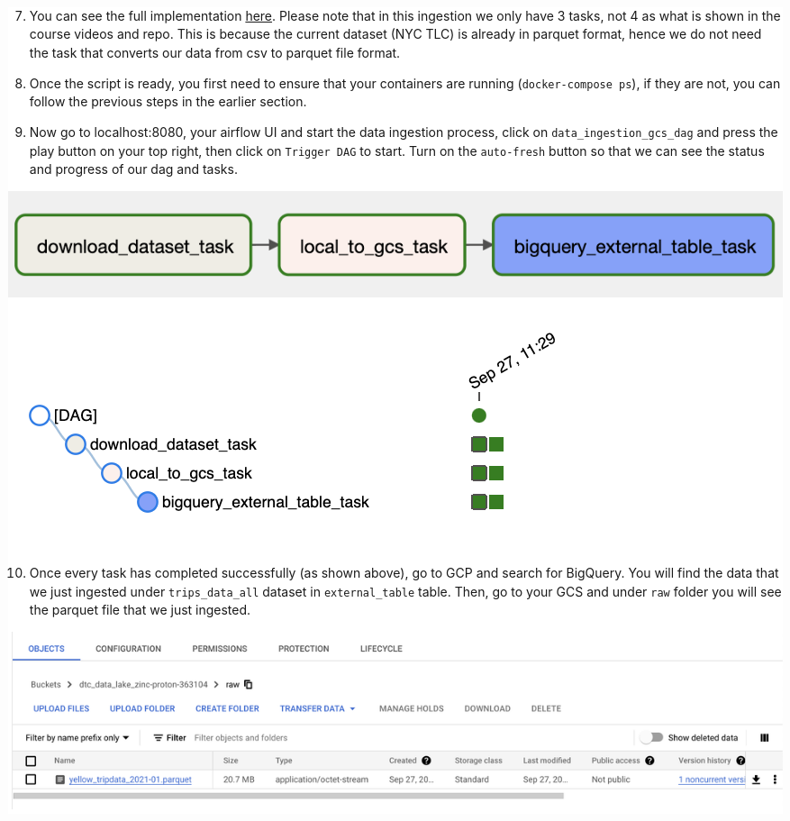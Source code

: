7. You can see the full implementation <a href="https://github.com/Balurc/data_eng_zoomcamp/blob/main/week2_data_ingestion/airflow/dags/data_ingestion_gcs_dag.py" target="_blank">here</a>. Please note that in this ingestion we only have 3 tasks, not 4 as what is shown in the course videos and repo. This is because the current dataset (NYC TLC) is already in parquet format, hence we do not need the task that converts our data from csv to parquet file format.

8. Once the script is ready, you first need to ensure that your containers are running (`docker-compose ps`), if they are not, you can follow the previous steps in the earlier section.

9. Now go to localhost:8080, your airflow UI and start the data ingestion process, click on `data_ingestion_gcs_dag` and press the play button on your top right, then click on `Trigger DAG` to start. Turn on the `auto-fresh` button so that we can see the status and progress of our dag and tasks.

![](images/flow_tasks.png)<insert image>

![](images/success_dags.png)<insert image>

10. Once every task has completed successfully (as shown above), go to GCP and search for BigQuery. You will find the data that we just ingested under `trips_data_all` dataset in `external_table` table. Then, go to your GCS and under `raw` folder you will see the parquet file that we just ingested.

![](images/gcs_parquet.png)<insert image>
